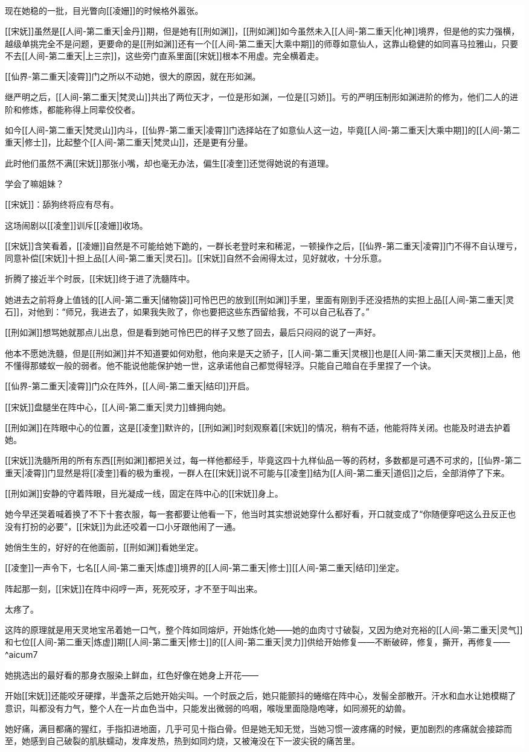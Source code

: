 现在她稳的一批，目光瞥向[[凌姗]]的时候格外嚣张。

[[宋妩]]虽然是[[人间-第二重天|金丹]]期，但是她有[[刑如渊]]，[[刑如渊]]如今虽然未入[[人间-第二重天|化神]]境界，但是他的实力强横，越级单挑完全不是问题，更要命的是[[刑如渊]]还有一个[[人间-第二重天|大乘中期]]的师尊如意仙人，这靠山稳健的如同喜马拉雅山，只要不去[[人间-第二重天|上三宗]]，这些旁门直系里面[[宋妩]]根本不用虚。完全横着走。

[[仙界-第二重天|凌霄]]门之所以不动她，很大的原因，就在形如渊。

继严明之后，[[人间-第二重天|梵灵山]]共出了两位天才，一位是形如渊，一位是[[习娇]]。亏的严明压制形如渊进阶的修为，他们二人的进阶和修炼，都能称得上同辈佼佼者。

如今[[人间-第二重天|梵灵山]]内斗，[[仙界-第二重天|凌霄]]门选择站在了如意仙人这一边，毕竟[[人间-第二重天|大乘中期]]的[[人间-第二重天|修士]]，比起整个[[人间-第二重天|梵灵山]]，还是更有分量。

此时他们虽然不满[[宋妩]]那张小嘴，却也毫无办法，偏生[[凌奎]]还觉得她说的有道理。

学会了嘛姐妹？

[[宋妩]]：舔狗终将应有尽有。

这场闹剧以[[凌奎]]训斥[[凌姗]]收场。

[[宋妩]]含笑看着，[[凌姗]]自然是不可能给她下跪的，一群长老登时来和稀泥，一顿操作之后，[[仙界-第二重天|凌霄]]门不得不自认理亏，同意补偿[[宋妩]]十担上品[[人间-第二重天|灵石]]。[[宋妩]]自然不会闹得太过，见好就收，十分乐意。

折腾了接近半个时辰，[[宋妩]]终于进了洗髓阵中。

她进去之前将身上值钱的[[人间-第二重天|储物袋]]可怜巴巴的放到[[刑如渊]]手里，里面有刚到手还没捂热的实担上品[[人间-第二重天|灵石]]，对他到：“师兄，我进去了，如果我失败了，你也要把这些东西留给我，不可以自己私吞了。”

[[刑如渊]]想骂她就那点儿出息，但是看到她可怜巴巴的样子又憋了回去，最后只闷闷的说了一声好。

他本不愿她洗髓，但是[[刑如渊]]并不知道要如何劝慰，他向来是天之骄子，[[人间-第二重天|灵根]]也是[[人间-第二重天|天灵根]]上品，他不懂得那蝼蚁一般的弱者。他不能说他能保护她一世，这承诺他自己都觉得轻浮。只能自己暗自在手里捏了一个诀。

[[仙界-第二重天|凌霄]]门众在阵外，[[人间-第二重天|结印]]开启。

[[宋妩]]盘腿坐在阵中心，[[人间-第二重天|灵力]]蜂拥向她。

[[刑如渊]]在阵眼中心的位置，这是[[凌奎]]默许的，[[刑如渊]]时刻观察着[[宋妩]]的情况，稍有不适，他能将阵关闭。也能及时进去护着她。

[[宋妩]]洗髓所用的所有东西[[刑如渊]]都把关过，每一样他都经手，毕竟这四十九样仙品一等的药材，多数都是可遇不可求的，[[仙界-第二重天|凌霄]]门显然是将[[凌奎]]看的极为重视，一群人在[[宋妩]]说不可能与[[凌奎]]结为[[人间-第二重天|道侣]]之后，全部消停了下来。

[[刑如渊]]安静的守着阵眼，目光凝成一线，固定在阵中心的[[宋妩]]身上。

她今早还哭着喊着换了不下十套衣服，每一套都要让他看一下，他当时其实想说她穿什么都好看，开口就变成了“你随便穿吧这么丑反正也没有打扮的必要”，[[宋妩]]为此还咬着一口小牙跟他闹了一通。

她俏生生的，好好的在他面前，[[刑如渊]]看她坐定。

[[凌奎]]一声令下，七名[[人间-第二重天|炼虚]]境界的[[人间-第二重天|修士]][[人间-第二重天|结印]]坐定。

阵起那一刻，[[宋妩]]在阵中闷哼一声，死死咬牙，才不至于叫出来。

太疼了。

这阵的原理就是用天灵地宝吊着她一口气，整个阵如同熔炉，开始炼化她——她的血肉寸寸破裂，又因为绝对充裕的[[人间-第二重天|灵气]]和七位[[人间-第二重天|炼虚]]期[[人间-第二重天|修士]]的[[人间-第二重天|灵力]]供给开始修复——不断破碎，修复，撕开，再修复—— ^aicum7

她挑选出的最好看的那身衣服染上鲜血，红色好像在她身上开花——

开始[[宋妩]]还能咬牙硬撑，半盏茶之后她开始尖叫。一个时辰之后，她只能颤抖的蜷缩在阵中心，发髻全部散开。汗水和血水让她模糊了意识，叫都没有力气，整个人在一片血色当中，只能发出微弱的呜咽，喉咙里面隐隐咆哮，如同濒死的幼兽。

她好痛，满目都痛的猩红，手指扣进地面，几乎可见十指白骨。但是她无知无觉，当她习惯一波疼痛的时候，更加剧烈的疼痛就会接踪而至，她感到自己破裂的肌肤蠕动，发痒发热，热到如同灼烧，又被淹没在下一波尖锐的痛苦里。
